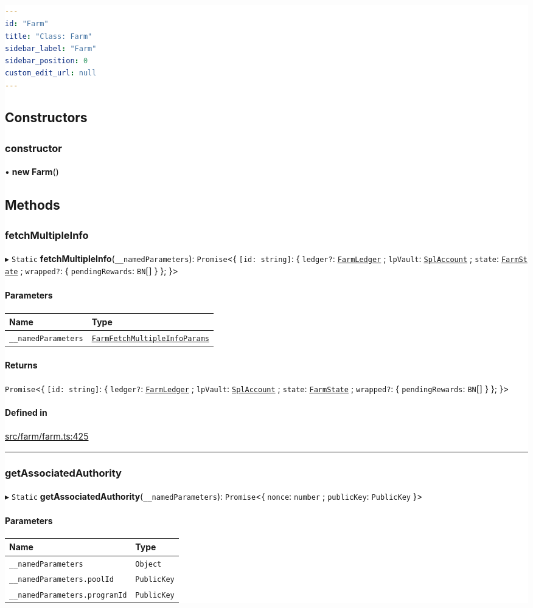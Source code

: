 ```yaml
---
id: "Farm"
title: "Class: Farm"
sidebar_label: "Farm"
sidebar_position: 0
custom_edit_url: null
---
```


## Constructors

### constructor

• **new Farm**()

## Methods

### fetchMultipleInfo

▸ `Static` **fetchMultipleInfo**(`__namedParameters`): `Promise`<{ `[id: string]`: { `ledger?`: [`FarmLedger`](../modules.md#farmledger) ; `lpVault`: [`SplAccount`](../modules.md#splaccount) ; `state`: [`FarmState`](../modules.md#farmstate) ; `wrapped?`: { `pendingRewards`: `BN`[]  }  };  }\>

#### Parameters

| Name | Type |
| :------ | :------ |
| `__namedParameters` | [`FarmFetchMultipleInfoParams`](../interfaces/FarmFetchMultipleInfoParams.md) |

#### Returns

`Promise`<{ `[id: string]`: { `ledger?`: [`FarmLedger`](../modules.md#farmledger) ; `lpVault`: [`SplAccount`](../modules.md#splaccount) ; `state`: [`FarmState`](../modules.md#farmstate) ; `wrapped?`: { `pendingRewards`: `BN`[]  }  };  }\>

#### Defined in

[src/farm/farm.ts:425](https://github.com/raydium-io/raydium-sdk/blob/3d95730/src/farm/farm.ts#L425)

___

### getAssociatedAuthority

▸ `Static` **getAssociatedAuthority**(`__namedParameters`): `Promise`<{ `nonce`: `number` ; `publicKey`: `PublicKey`  }\>

#### Parameters

| Name | Type |
| :------ | :------ |
| `__namedParameters` | `Object` |
| `__namedParameters.poolId` | `PublicKey` |
| `__namedParameters.programId` | `PublicKey` |
